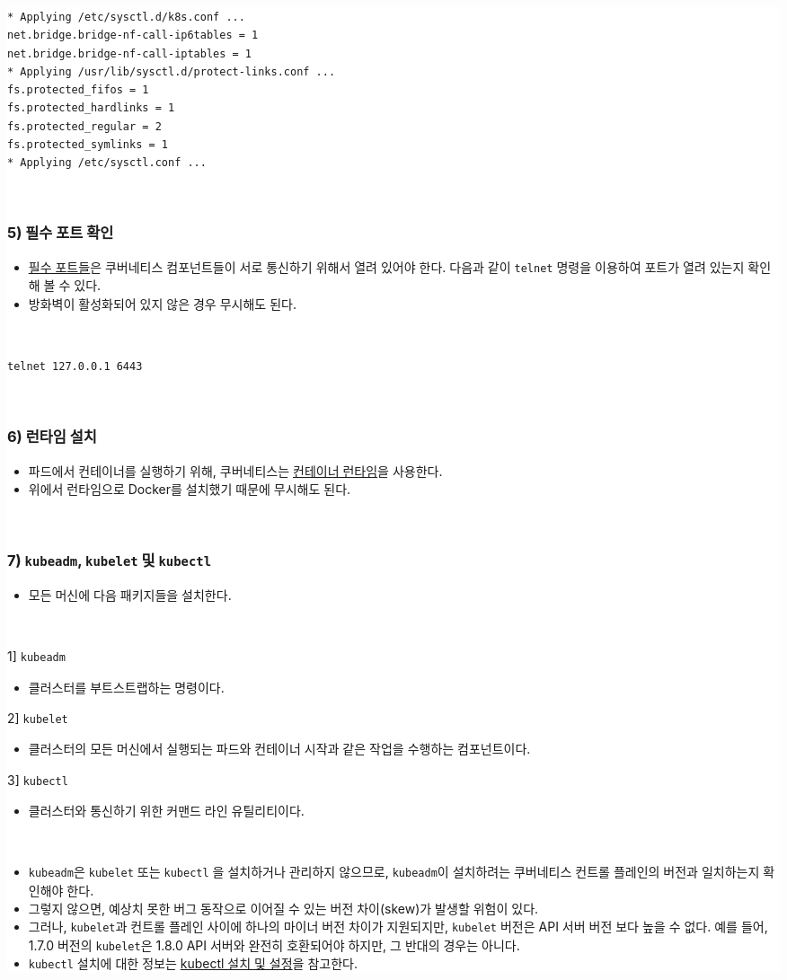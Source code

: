 ```
* Applying /etc/sysctl.d/k8s.conf ...
net.bridge.bridge-nf-call-ip6tables = 1
net.bridge.bridge-nf-call-iptables = 1
* Applying /usr/lib/sysctl.d/protect-links.conf ...
fs.protected_fifos = 1
fs.protected_hardlinks = 1
fs.protected_regular = 2
fs.protected_symlinks = 1
* Applying /etc/sysctl.conf ...
```

<br/>

### 5) 필수 포트 확인

- [필수 포트들](https://kubernetes.io/ko/docs/reference/ports-and-protocols/)은 쿠버네티스 컴포넌트들이 서로 통신하기 위해서 열려 있어야 한다. 다음과 같이 `telnet` 명령을 이용하여 포트가 열려 있는지 확인해 볼 수 있다.
- 방화벽이 활성화되어 있지 않은 경우 무시해도 된다.

<br/>

```shell
telnet 127.0.0.1 6443
```

<br/>

### 6) 런타임 설치

- 파드에서 컨테이너를 실행하기 위해, 쿠버네티스는 [컨테이너 런타임](https://kubernetes.io/docs/setup/production-environment/container-runtimes)을 사용한다.
- 위에서 런타임으로 Docker를 설치했기 때문에 무시해도 된다.

<br/>

### 7) `kubeadm`, `kubelet` 및 `kubectl`

- 모든 머신에 다음 패키지들을 설치한다.

<br/>

1] `kubeadm`

- 클러스터를 부트스트랩하는 명령이다.

2] `kubelet`

- 클러스터의 모든 머신에서 실행되는 파드와 컨테이너 시작과 같은 작업을 수행하는 컴포넌트이다.

3] `kubectl`

- 클러스터와 통신하기 위한 커맨드 라인 유틸리티이다.

<br/>

- `kubeadm`은 `kubelet` 또는 `kubectl` 을 설치하거나 관리하지 않으므로, `kubeadm`이 설치하려는 쿠버네티스 컨트롤 플레인의 버전과 일치하는지 확인해야 한다.
- 그렇지 않으면, 예상치 못한 버그 동작으로 이어질 수 있는 버전 차이(skew)가 발생할 위험이 있다.
- 그러나, `kubelet`과 컨트롤 플레인 사이에 하나의 마이너 버전 차이가 지원되지만, `kubelet` 버전은 API 서버 버전 보다 높을 수 없다. 예를 들어, 1.7.0 버전의 `kubelet`은 1.8.0 API 서버와 완전히 호환되어야 하지만, 그 반대의 경우는 아니다.
- `kubectl` 설치에 대한 정보는 [kubectl 설치 및 설정](https://kubernetes.io/ko/docs/tasks/tools/)을 참고한다.
